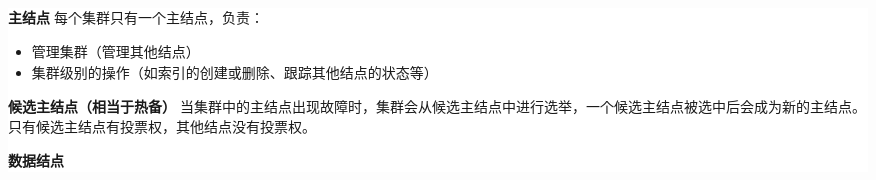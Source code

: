 **主结点**
每个集群只有一个主结点，负责：
* 管理集群（管理其他结点）
* 集群级别的操作（如索引的创建或删除、跟踪其他结点的状态等）

**候选主结点（相当于热备）**
当集群中的主结点出现故障时，集群会从候选主结点中进行选举，一个候选主结点被选中后会成为新的主结点。
只有候选主结点有投票权，其他结点没有投票权。

**数据结点**


